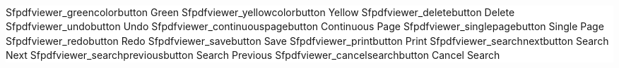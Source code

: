 <tr>
<td>Sfpdfviewer_greencolorbutton</td>
<td>Green</td>
</tr>

<tr>
<td>Sfpdfviewer_yellowcolorbutton</td>
<td>Yellow</td>
</tr>

<tr>
<td>Sfpdfviewer_deletebutton</td>
<td>Delete</td>
</tr>

<tr>
<td>Sfpdfviewer_undobutton</td>
<td>Undo</td>
</tr>

<tr>
<td>Sfpdfviewer_continuouspagebutton</td>
<td>Continuous Page</td>
</tr>

<tr>
<td>Sfpdfviewer_singlepagebutton</td>
<td>Single Page</td>
</tr>

<tr>
<td>Sfpdfviewer_redobutton</td>
<td>Redo</td>
</tr>

<tr>
<td>Sfpdfviewer_savebutton</td>
<td>Save</td>
</tr>

<tr>
<td>Sfpdfviewer_printbutton</td>
<td>Print</td>
</tr>

<tr>
<td>Sfpdfviewer_searchnextbutton</td>
<td>Search Next</td>
</tr>

<tr>
<td>Sfpdfviewer_searchpreviousbutton</td>
<td>Search Previous</td>
</tr>

<tr>
<td>Sfpdfviewer_cancelsearchbutton</td>
<td>Cancel Search</td>
</tr>
